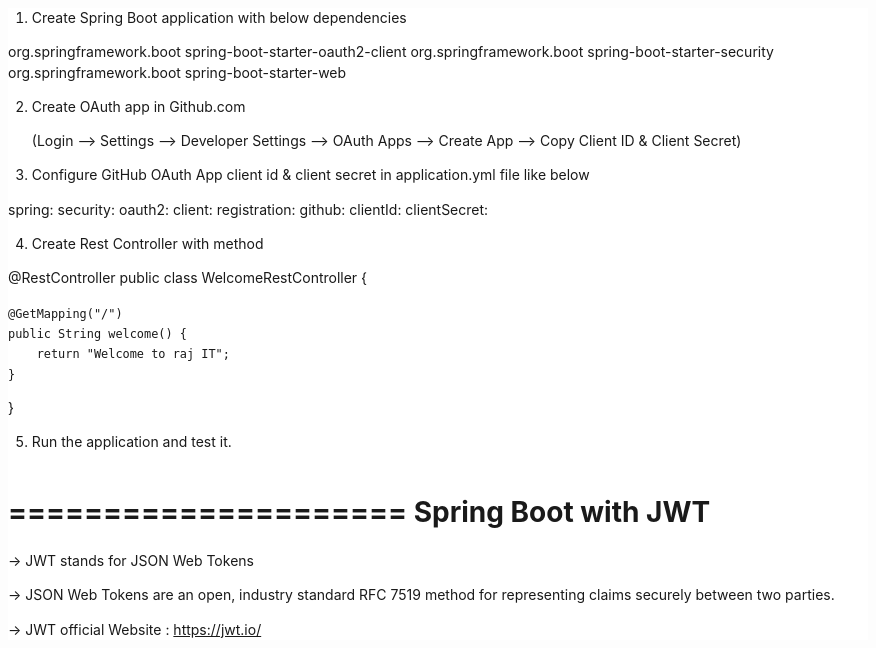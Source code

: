 1) Create Spring Boot application with below dependencies

<dependency>
	<groupId>org.springframework.boot</groupId>
	<artifactId>spring-boot-starter-oauth2-client</artifactId>
</dependency>
<dependency>
	<groupId>org.springframework.boot</groupId>
	<artifactId>spring-boot-starter-security</artifactId>
</dependency>
<dependency>
	<groupId>org.springframework.boot</groupId>
	<artifactId>spring-boot-starter-web</artifactId>
</dependency>


2) Create OAuth app in Github.com

	(Login --> Settings --> Developer Settings --> OAuth Apps --> Create App --> Copy Client ID & Client Secret)


3) Configure GitHub OAuth App client id & client secret in application.yml file like below


spring:
  security:
    oauth2:
      client:
        registration:
          github:
            clientId: 
            clientSecret: 


4) Create Rest Controller with method

@RestController
public class WelcomeRestController {

	@GetMapping("/")
	public String welcome() {
		return "Welcome to raj IT";
	}
}

5) Run the application and test it.

=====================
Spring Boot with JWT
=====================

-> JWT stands for JSON Web Tokens

-> JSON Web Tokens are an open, industry standard RFC 7519 method for representing claims securely between two parties.


-> JWT official Website : https://jwt.io/
